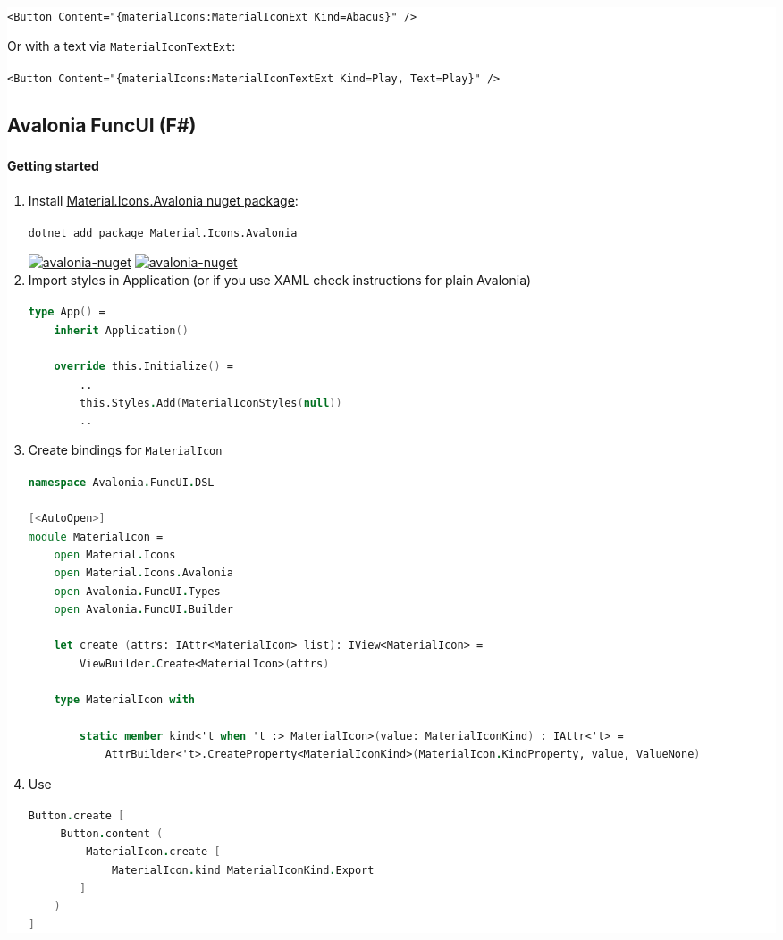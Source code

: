```xaml
<Button Content="{materialIcons:MaterialIconExt Kind=Abacus}" />
```
Or with a text via `MaterialIconTextExt`:
```xaml
<Button Content="{materialIcons:MaterialIconTextExt Kind=Play, Text=Play}" />
```

## Avalonia FuncUI (F#)
#### Getting started
1. Install [Material.Icons.Avalonia nuget package](https://www.nuget.org/packages/Material.Icons.Avalonia/):
    ```shell
    dotnet add package Material.Icons.Avalonia
    ```
   [![avalonia-nuget](https://img.shields.io/nuget/v/Material.Icons.Avalonia?label=Material.Icons.Avalonia&style=flat-square)][avalonia-nuget]
   [![avalonia-nuget](https://img.shields.io/nuget/dt/Material.Icons.Avalonia?color=blue&label=Downloads&style=flat-square)][avalonia-nuget]
2. Import styles in Application (or if you use XAML check instructions for plain Avalonia)
    ```fsharp
    type App() =
        inherit Application()
    
        override this.Initialize() =
            ..
            this.Styles.Add(MaterialIconStyles(null))
            ..
    ```
3. Create bindings for `MaterialIcon`
    ```fsharp
    namespace Avalonia.FuncUI.DSL
    
    [<AutoOpen>]
    module MaterialIcon =
        open Material.Icons
        open Material.Icons.Avalonia
        open Avalonia.FuncUI.Types
        open Avalonia.FuncUI.Builder
    
        let create (attrs: IAttr<MaterialIcon> list): IView<MaterialIcon> =
            ViewBuilder.Create<MaterialIcon>(attrs)
    
        type MaterialIcon with
    
            static member kind<'t when 't :> MaterialIcon>(value: MaterialIconKind) : IAttr<'t> =
                AttrBuilder<'t>.CreateProperty<MaterialIconKind>(MaterialIcon.KindProperty, value, ValueNone)
    ```
4. Use
    ```fsharp
    Button.create [
         Button.content (
             MaterialIcon.create [
                 MaterialIcon.kind MaterialIconKind.Export
            ]
        )
    ]
    ```


[icons-nuget]: https://www.nuget.org/packages/Material.Icons/
[wpf-nuget]: https://www.nuget.org/packages/Material.Icons.WPF/
[avalonia-nuget]: https://www.nuget.org/packages/Material.Icons.Avalonia/
[uno]: https://github.com/CastelloBrancoTecnologia/Material.Icons.UNO/